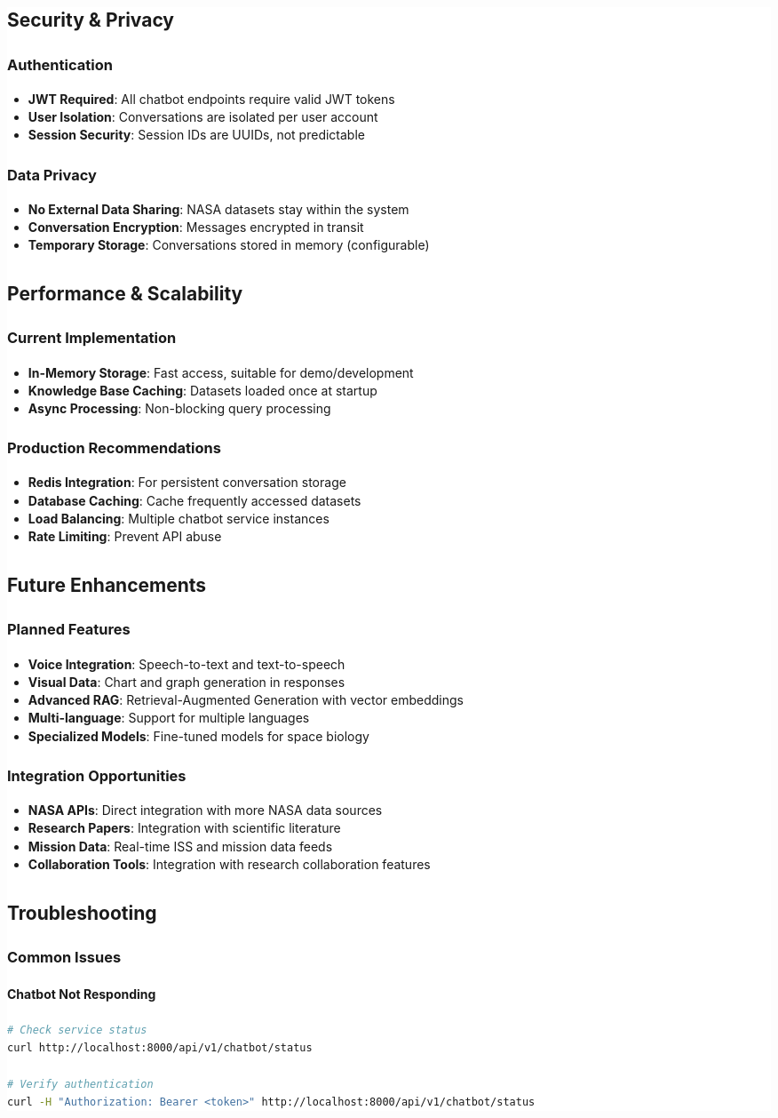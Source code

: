 ## Security & Privacy

### Authentication
- **JWT Required**: All chatbot endpoints require valid JWT tokens
- **User Isolation**: Conversations are isolated per user account
- **Session Security**: Session IDs are UUIDs, not predictable

### Data Privacy
- **No External Data Sharing**: NASA datasets stay within the system
- **Conversation Encryption**: Messages encrypted in transit
- **Temporary Storage**: Conversations stored in memory (configurable)

## Performance & Scalability

### Current Implementation
- **In-Memory Storage**: Fast access, suitable for demo/development
- **Knowledge Base Caching**: Datasets loaded once at startup
- **Async Processing**: Non-blocking query processing

### Production Recommendations
- **Redis Integration**: For persistent conversation storage
- **Database Caching**: Cache frequently accessed datasets
- **Load Balancing**: Multiple chatbot service instances
- **Rate Limiting**: Prevent API abuse

## Future Enhancements

### Planned Features
- **Voice Integration**: Speech-to-text and text-to-speech
- **Visual Data**: Chart and graph generation in responses
- **Advanced RAG**: Retrieval-Augmented Generation with vector embeddings
- **Multi-language**: Support for multiple languages
- **Specialized Models**: Fine-tuned models for space biology

### Integration Opportunities
- **NASA APIs**: Direct integration with more NASA data sources
- **Research Papers**: Integration with scientific literature
- **Mission Data**: Real-time ISS and mission data feeds
- **Collaboration Tools**: Integration with research collaboration features

## Troubleshooting

### Common Issues

#### Chatbot Not Responding
```bash
# Check service status
curl http://localhost:8000/api/v1/chatbot/status

# Verify authentication
curl -H "Authorization: Bearer <token>" http://localhost:8000/api/v1/chatbot/status
```

